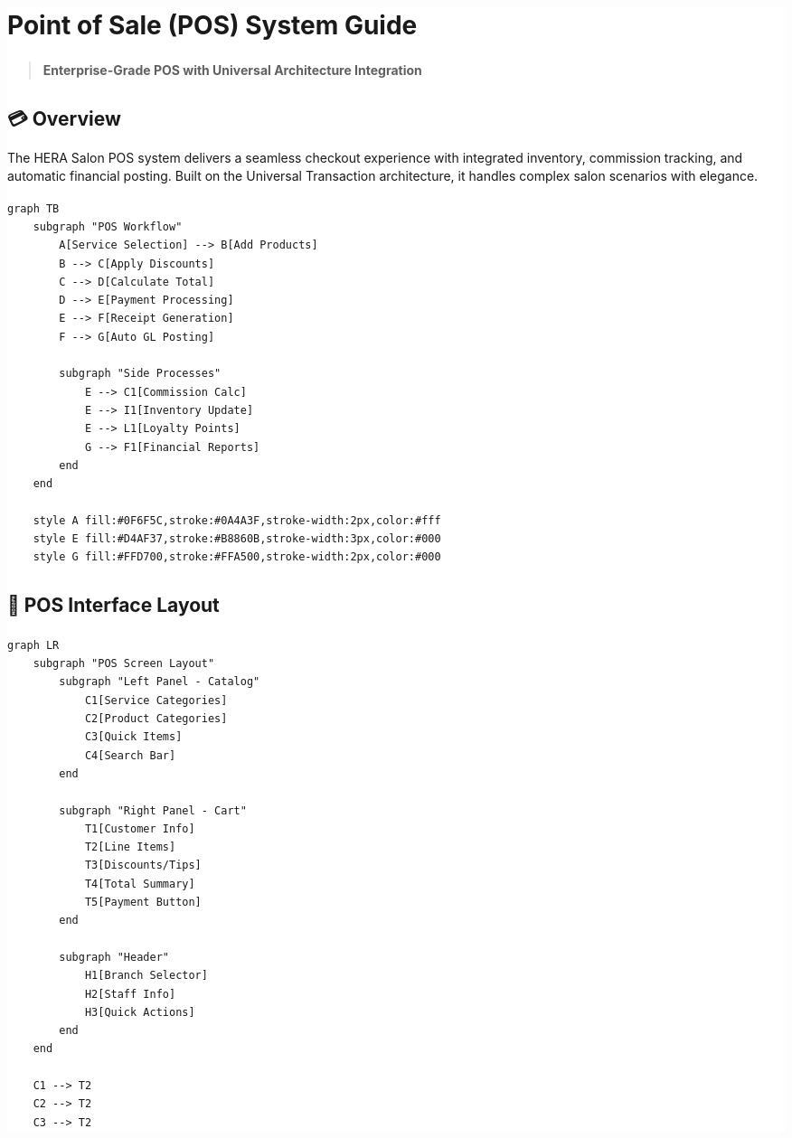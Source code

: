 # Point of Sale (POS) System Guide

> **Enterprise-Grade POS with Universal Architecture Integration**

## 💳 Overview

The HERA Salon POS system delivers a seamless checkout experience with integrated inventory, commission tracking, and automatic financial posting. Built on the Universal Transaction architecture, it handles complex salon scenarios with elegance.

```mermaid
graph TB
    subgraph "POS Workflow"
        A[Service Selection] --> B[Add Products]
        B --> C[Apply Discounts]
        C --> D[Calculate Total]
        D --> E[Payment Processing]
        E --> F[Receipt Generation]
        F --> G[Auto GL Posting]
        
        subgraph "Side Processes"
            E --> C1[Commission Calc]
            E --> I1[Inventory Update]
            E --> L1[Loyalty Points]
            G --> F1[Financial Reports]
        end
    end
    
    style A fill:#0F6F5C,stroke:#0A4A3F,stroke-width:2px,color:#fff
    style E fill:#D4AF37,stroke:#B8860B,stroke-width:3px,color:#000
    style G fill:#FFD700,stroke:#FFA500,stroke-width:2px,color:#000
```

## 🎯 POS Interface Layout

```mermaid
graph LR
    subgraph "POS Screen Layout"
        subgraph "Left Panel - Catalog"
            C1[Service Categories]
            C2[Product Categories]
            C3[Quick Items]
            C4[Search Bar]
        end
        
        subgraph "Right Panel - Cart"
            T1[Customer Info]
            T2[Line Items]
            T3[Discounts/Tips]
            T4[Total Summary]
            T5[Payment Button]
        end
        
        subgraph "Header"
            H1[Branch Selector]
            H2[Staff Info]
            H3[Quick Actions]
        end
    end
    
    C1 --> T2
    C2 --> T2
    C3 --> T2
```